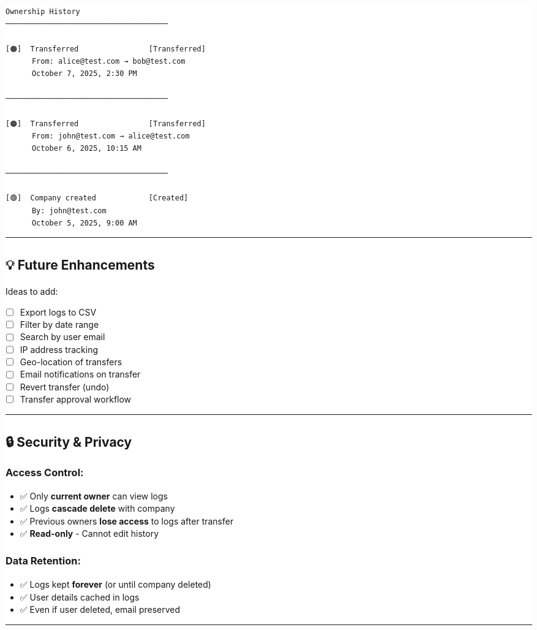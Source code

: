 ```
Ownership History
─────────────────────────────────────

[🟠]  Transferred                [Transferred]
      From: alice@test.com → bob@test.com
      October 7, 2025, 2:30 PM

─────────────────────────────────────

[🟠]  Transferred                [Transferred]
      From: john@test.com → alice@test.com
      October 6, 2025, 10:15 AM

─────────────────────────────────────

[🟢]  Company created            [Created]
      By: john@test.com
      October 5, 2025, 9:00 AM
```

---

## 💡 Future Enhancements

Ideas to add:

- [ ] Export logs to CSV
- [ ] Filter by date range
- [ ] Search by user email
- [ ] IP address tracking
- [ ] Geo-location of transfers
- [ ] Email notifications on transfer
- [ ] Revert transfer (undo)
- [ ] Transfer approval workflow

---

## 🔒 Security & Privacy

### **Access Control:**
- ✅ Only **current owner** can view logs
- ✅ Logs **cascade delete** with company
- ✅ Previous owners **lose access** to logs after transfer
- ✅ **Read-only** - Cannot edit history

### **Data Retention:**
- ✅ Logs kept **forever** (or until company deleted)
- ✅ User details cached in logs
- ✅ Even if user deleted, email preserved

---